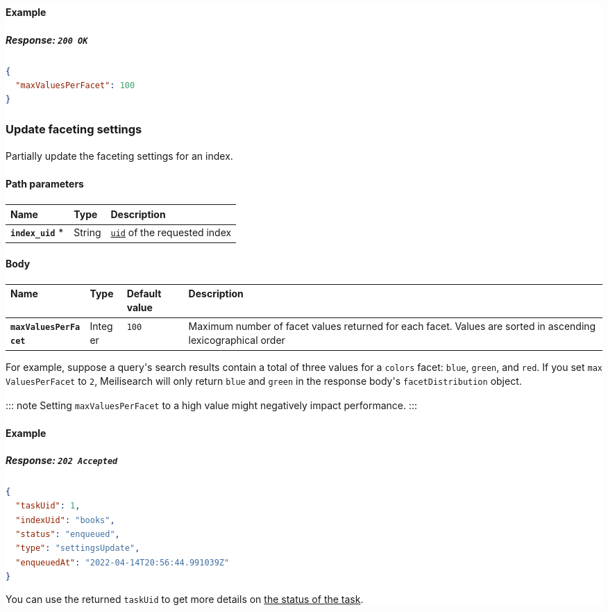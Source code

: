 #### Example

<CodeSamples id="get_faceting_settings_1" />

##### Response: `200 OK`

```json
{
  "maxValuesPerFacet": 100
}
```

### Update faceting settings

<RouteHighlighter method="PATCH" route="/indexes/{index_uid}/settings/faceting"/>

Partially update the faceting settings for an index.

#### Path parameters

| Name              | Type   | Description                                                               |
| :---------------- | :----- | :------------------------------------------------------------------------ |
| **`index_uid`** * | String | [`uid`](/learn/core_concepts/indexes.md#index-uid) of the requested index |

#### Body

| Name                    | Type    | Default value | Description                                                                                                  |
| :---------------------- | :------ | :------------ | :----------------------------------------------------------------------------------------------------------- |
| **`maxValuesPerFacet`** | Integer | `100`         | Maximum number of facet values returned for each facet. Values are sorted in ascending lexicographical order |

For example, suppose a query's search results contain a total of three values for a `colors` facet: `blue`, `green`, and `red`. If you set `maxValuesPerFacet` to `2`, Meilisearch will only return `blue` and `green` in the response body's `facetDistribution` object.

::: note
Setting `maxValuesPerFacet` to a high value might negatively impact performance.
:::

#### Example

<CodeSamples id="update_faceting_settings_1" />

##### Response: `202 Accepted`

```json
{
  "taskUid": 1,
  "indexUid": "books",
  "status": "enqueued",
  "type": "settingsUpdate",
  "enqueuedAt": "2022-04-14T20:56:44.991039Z"
}
```

You can use the returned `taskUid` to get more details on [the status of the task](/reference/api/tasks.md#get-one-task).
